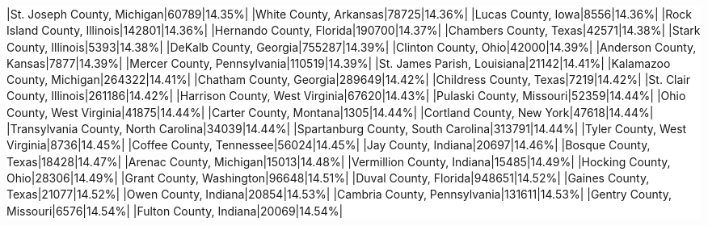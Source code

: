 |St. Joseph County, Michigan|60789|14.35%|
|White County, Arkansas|78725|14.36%|
|Lucas County, Iowa|8556|14.36%|
|Rock Island County, Illinois|142801|14.36%|
|Hernando County, Florida|190700|14.37%|
|Chambers County, Texas|42571|14.38%|
|Stark County, Illinois|5393|14.38%|
|DeKalb County, Georgia|755287|14.39%|
|Clinton County, Ohio|42000|14.39%|
|Anderson County, Kansas|7877|14.39%|
|Mercer County, Pennsylvania|110519|14.39%|
|St. James Parish, Louisiana|21142|14.41%|
|Kalamazoo County, Michigan|264322|14.41%|
|Chatham County, Georgia|289649|14.42%|
|Childress County, Texas|7219|14.42%|
|St. Clair County, Illinois|261186|14.42%|
|Harrison County, West Virginia|67620|14.43%|
|Pulaski County, Missouri|52359|14.44%|
|Ohio County, West Virginia|41875|14.44%|
|Carter County, Montana|1305|14.44%|
|Cortland County, New York|47618|14.44%|
|Transylvania County, North Carolina|34039|14.44%|
|Spartanburg County, South Carolina|313791|14.44%|
|Tyler County, West Virginia|8736|14.45%|
|Coffee County, Tennessee|56024|14.45%|
|Jay County, Indiana|20697|14.46%|
|Bosque County, Texas|18428|14.47%|
|Arenac County, Michigan|15013|14.48%|
|Vermillion County, Indiana|15485|14.49%|
|Hocking County, Ohio|28306|14.49%|
|Grant County, Washington|96648|14.51%|
|Duval County, Florida|948651|14.52%|
|Gaines County, Texas|21077|14.52%|
|Owen County, Indiana|20854|14.53%|
|Cambria County, Pennsylvania|131611|14.53%|
|Gentry County, Missouri|6576|14.54%|
|Fulton County, Indiana|20069|14.54%|